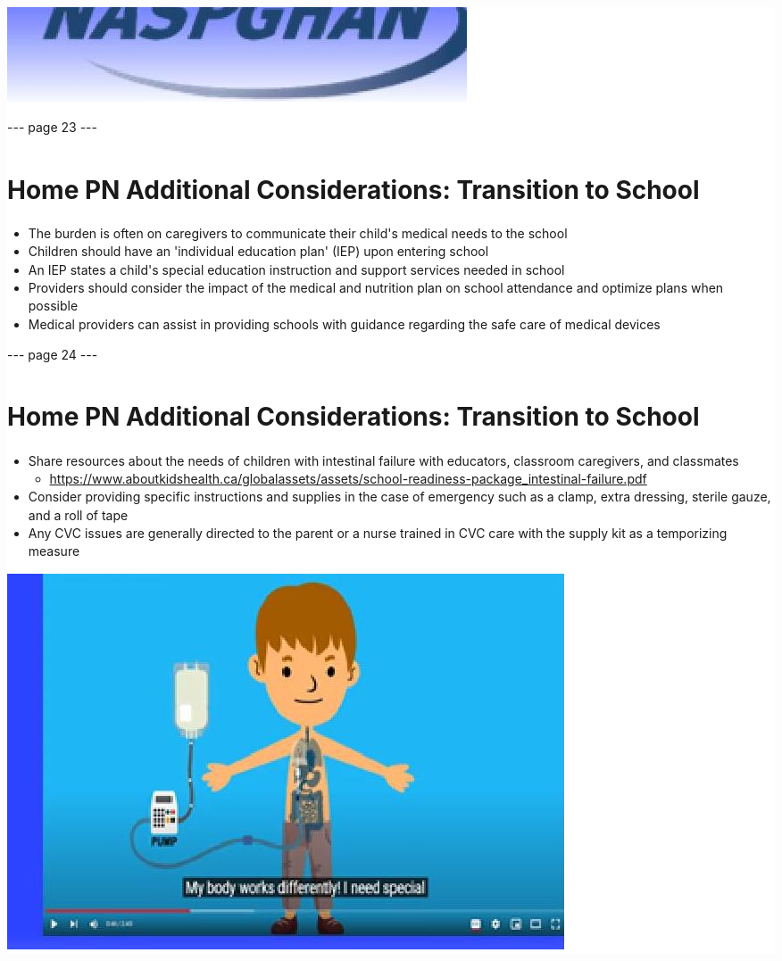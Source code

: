 ![img-8.jpeg](images/d41f0f0ac4faf52a.png)

--- page 23 ---

# Home PN Additional Considerations: Transition to School 

- The burden is often on caregivers to communicate their child's medical needs to the school
- Children should have an 'individual education plan' (IEP) upon entering school
- An IEP states a child's special education instruction and support services needed in school
- Providers should consider the impact of the medical and nutrition plan on school attendance and optimize plans when possible
- Medical providers can assist in providing schools with guidance regarding the safe care of medical devices

--- page 24 ---

# **Home PN Additional Considerations: Transition to School**

- Share resources about the needs of children with intestinal failure with educators, classroom caregivers, and classmates
  - https://www.aboutkidshealth.ca/globalassets/assets/school-readiness-package_intestinal-failure.pdf
- Consider providing specific instructions and supplies in the case of emergency such as a clamp, extra dressing, sterile gauze, and a roll of tape
- Any CVC issues are generally directed to the parent or a nurse trained in CVC care with the supply kit as a temporizing measure

![img-9.jpeg](images/455a218ac4c38b72.png)
